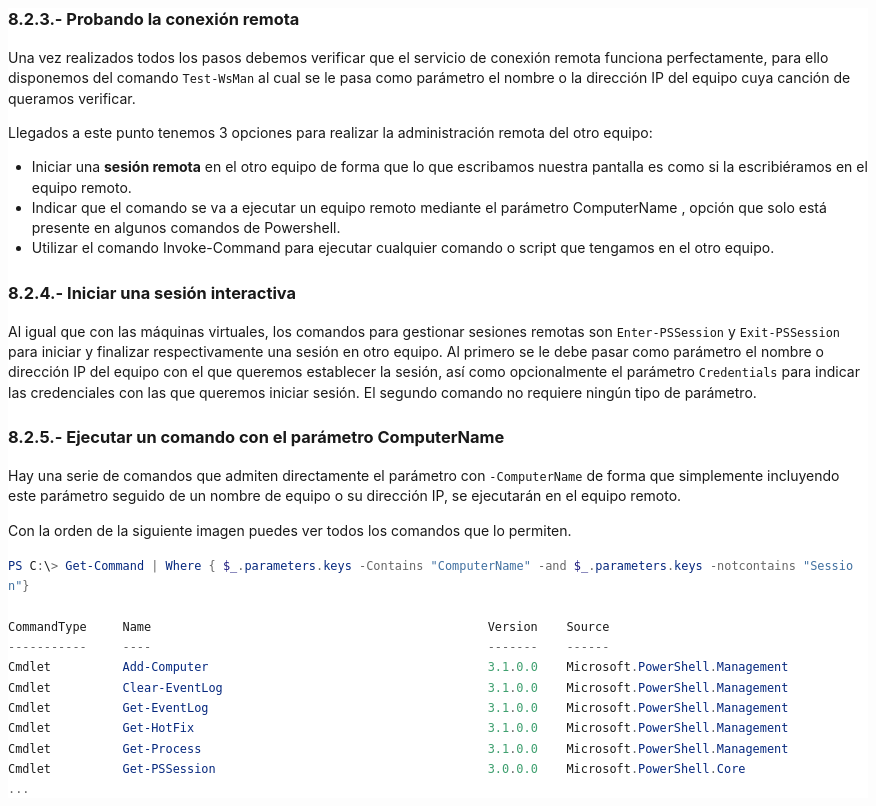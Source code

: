 
### 8.2.3.- Probando la conexión remota

Una vez realizados todos los pasos debemos verificar que el servicio de conexión remota funciona perfectamente, para ello disponemos del comando `Test-WsMan` al cual se le pasa como parámetro el nombre o la dirección IP del equipo cuya canción de queramos verificar. 

Llegados a este punto tenemos 3 opciones para realizar la administración remota del otro equipo:

- Iniciar una **sesión remota** en el otro equipo de forma que lo que escribamos nuestra pantalla es como si la escribiéramos en el equipo remoto. 
- Indicar que el comando se va a ejecutar un equipo remoto mediante el parámetro ComputerName , opción que solo está presente en algunos comandos de Powershell. 
- Utilizar el comando Invoke-Command para ejecutar cualquier comando o script que tengamos en el otro equipo.


### 8.2.4.- Iniciar una sesión interactiva

Al igual que con las máquinas virtuales, los comandos para gestionar sesiones remotas son `Enter-PSSession` y `Exit-PSSession` para iniciar y finalizar respectivamente una sesión en otro equipo. Al primero se le debe pasar como parámetro el nombre o dirección IP del equipo con el que queremos establecer la sesión, así como opcionalmente el parámetro `Credentials` para indicar las credenciales con las que queremos iniciar sesión. El segundo comando no requiere ningún tipo de parámetro. 


### 8.2.5.- Ejecutar un comando con el parámetro ComputerName

Hay una serie de comandos que admiten directamente el parámetro con `-ComputerName` de forma que simplemente incluyendo este parámetro seguido de un nombre de equipo o su dirección IP, se ejecutarán en el equipo remoto. 

Con la orden de la siguiente imagen puedes ver todos los comandos que lo permiten. 

```powershell
PS C:\> Get-Command | Where { $_.parameters.keys -Contains "ComputerName" -and $_.parameters.keys -notcontains "Session"}

CommandType     Name                                               Version    Source
-----------     ----                                               -------    ------
Cmdlet          Add-Computer                                       3.1.0.0    Microsoft.PowerShell.Management
Cmdlet          Clear-EventLog                                     3.1.0.0    Microsoft.PowerShell.Management
Cmdlet          Get-EventLog                                       3.1.0.0    Microsoft.PowerShell.Management
Cmdlet          Get-HotFix                                         3.1.0.0    Microsoft.PowerShell.Management
Cmdlet          Get-Process                                        3.1.0.0    Microsoft.PowerShell.Management
Cmdlet          Get-PSSession                                      3.0.0.0    Microsoft.PowerShell.Core
...
```
